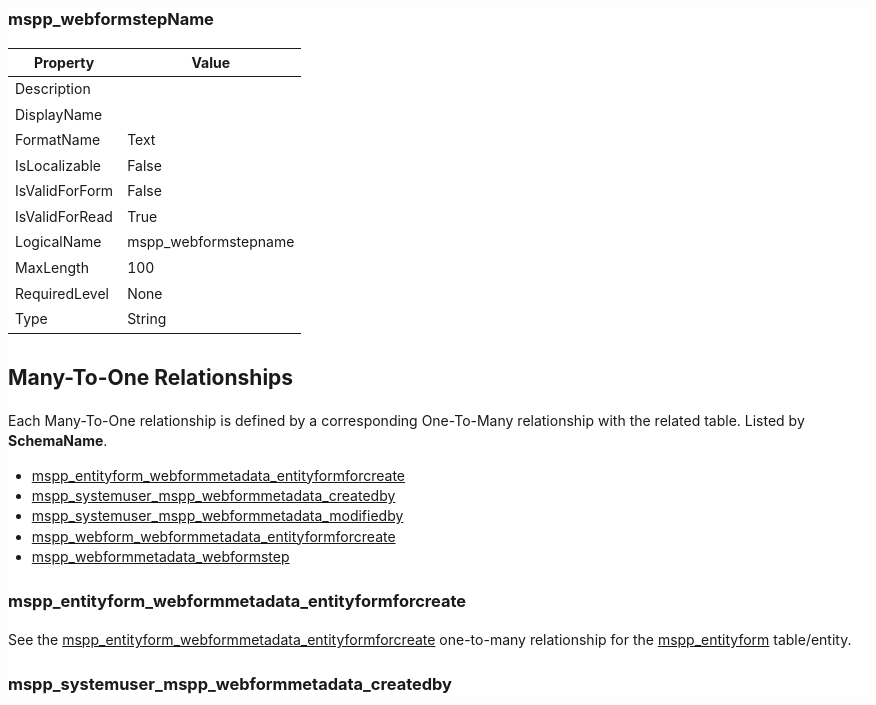
### <a name="BKMK_mspp_webformstepName"></a> mspp_webformstepName

|Property|Value|
|--------|-----|
|Description||
|DisplayName||
|FormatName|Text|
|IsLocalizable|False|
|IsValidForForm|False|
|IsValidForRead|True|
|LogicalName|mspp_webformstepname|
|MaxLength|100|
|RequiredLevel|None|
|Type|String|

<a name="manytoone"></a>

## Many-To-One Relationships

Each Many-To-One relationship is defined by a corresponding One-To-Many relationship with the related table. Listed by **SchemaName**.

- [mspp_entityform_webformmetadata_entityformforcreate](#BKMK_mspp_entityform_webformmetadata_entityformforcreate)
- [mspp_systemuser_mspp_webformmetadata_createdby](#BKMK_mspp_systemuser_mspp_webformmetadata_createdby)
- [mspp_systemuser_mspp_webformmetadata_modifiedby](#BKMK_mspp_systemuser_mspp_webformmetadata_modifiedby)
- [mspp_webform_webformmetadata_entityformforcreate](#BKMK_mspp_webform_webformmetadata_entityformforcreate)
- [mspp_webformmetadata_webformstep](#BKMK_mspp_webformmetadata_webformstep)


### <a name="BKMK_mspp_entityform_webformmetadata_entityformforcreate"></a> mspp_entityform_webformmetadata_entityformforcreate

See the [mspp_entityform_webformmetadata_entityformforcreate](mspp_entityform.md#BKMK_mspp_entityform_webformmetadata_entityformforcreate) one-to-many relationship for the [mspp_entityform](mspp_entityform.md) table/entity.

### <a name="BKMK_mspp_systemuser_mspp_webformmetadata_createdby"></a> mspp_systemuser_mspp_webformmetadata_createdby
